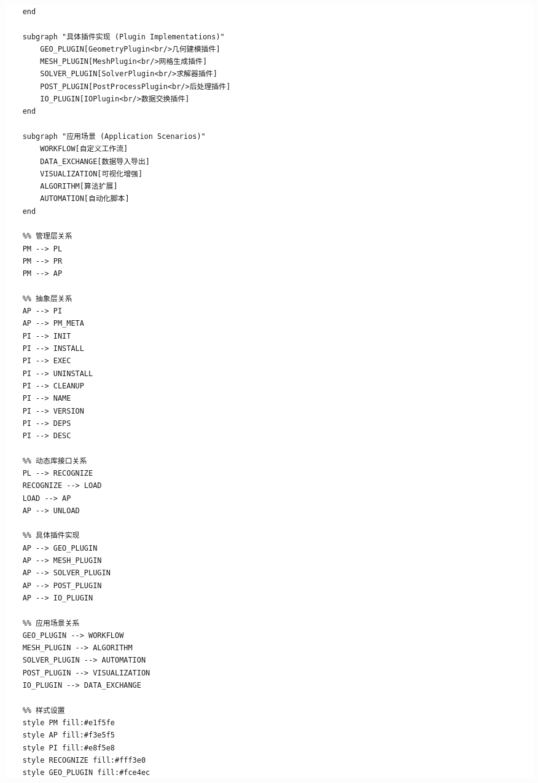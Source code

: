 ```mermaid
    end

    subgraph "具体插件实现 (Plugin Implementations)"
        GEO_PLUGIN[GeometryPlugin<br/>几何建模插件]
        MESH_PLUGIN[MeshPlugin<br/>网格生成插件]
        SOLVER_PLUGIN[SolverPlugin<br/>求解器插件]
        POST_PLUGIN[PostProcessPlugin<br/>后处理插件]
        IO_PLUGIN[IOPlugin<br/>数据交换插件]
    end

    subgraph "应用场景 (Application Scenarios)"
        WORKFLOW[自定义工作流]
        DATA_EXCHANGE[数据导入导出]
        VISUALIZATION[可视化增强]
        ALGORITHM[算法扩展]
        AUTOMATION[自动化脚本]
    end

    %% 管理层关系
    PM --> PL
    PM --> PR
    PM --> AP

    %% 抽象层关系
    AP --> PI
    AP --> PM_META
    PI --> INIT
    PI --> INSTALL
    PI --> EXEC
    PI --> UNINSTALL
    PI --> CLEANUP
    PI --> NAME
    PI --> VERSION
    PI --> DEPS
    PI --> DESC

    %% 动态库接口关系
    PL --> RECOGNIZE
    RECOGNIZE --> LOAD
    LOAD --> AP
    AP --> UNLOAD

    %% 具体插件实现
    AP --> GEO_PLUGIN
    AP --> MESH_PLUGIN
    AP --> SOLVER_PLUGIN
    AP --> POST_PLUGIN
    AP --> IO_PLUGIN

    %% 应用场景关系
    GEO_PLUGIN --> WORKFLOW
    MESH_PLUGIN --> ALGORITHM
    SOLVER_PLUGIN --> AUTOMATION
    POST_PLUGIN --> VISUALIZATION
    IO_PLUGIN --> DATA_EXCHANGE

    %% 样式设置
    style PM fill:#e1f5fe
    style AP fill:#f3e5f5
    style PI fill:#e8f5e8
    style RECOGNIZE fill:#fff3e0
    style GEO_PLUGIN fill:#fce4ec
```